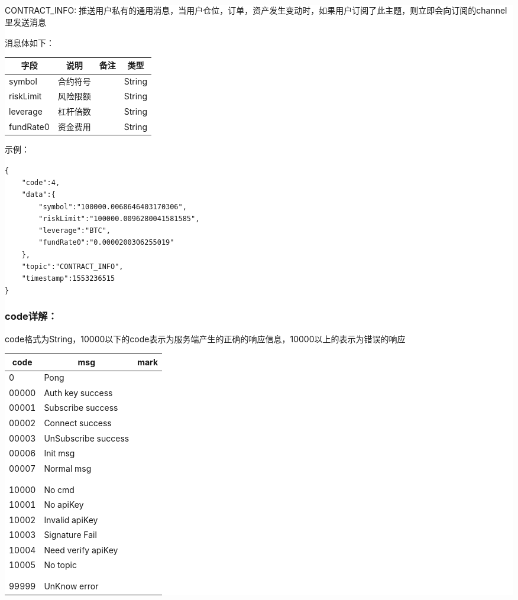 CONTRACT_INFO: 推送用户私有的通用消息，当用户仓位，订单，资产发生变动时，如果用户订阅了此主题，则立即会向订阅的channel里发送消息

消息体如下：

| 字段      | 说明     | 备注 | 类型   |
| --------- | -------- | ---- | ------ |
| symbol    | 合约符号 |      | String |
| riskLimit | 风险限额 |      | String |
| leverage  | 杠杆倍数 |      | String |
| fundRate0 | 资金费用 |      | String |

示例：

```
{
	"code":4,
	"data":{
		"symbol":"100000.0068646403170306",
		"riskLimit":"100000.0096280041581585",
		"leverage":"BTC",
		"fundRate0":"0.0000200306255019"
	},
	"topic":"CONTRACT_INFO",
	"timestamp":1553236515
}
```

### code详解：

code格式为String，10000以下的code表示为服务端产生的正确的响应信息，10000以上的表示为错误的响应

| code  | msg                 | mark |
| ----- | ------------------- | ---- |
| 0     | Pong                |      |
| 00000 | Auth key success    |      |
| 00001 | Subscribe success   |      |
| 00002 | Connect success     |      |
| 00003 | UnSubscribe success |      |
| 00006 | Init msg            |      |
| 00007 | Normal msg          |      |
|       |                     |      |
|       |                     |      |
| 10000 | No cmd              |      |
| 10001 | No apiKey           |      |
| 10002 | Invalid apiKey      |      |
| 10003 | Signature Fail      |      |
| 10004 | Need verify apiKey  |      |
| 10005 | No topic            |      |
|       |                     |      |
|       |                     |      |
| 99999 | UnKnow error        |      |
